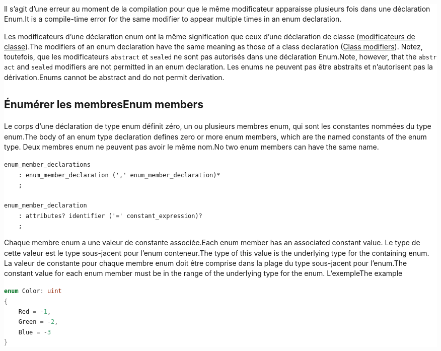 <span data-ttu-id="281d5-118">Il s’agit d’une erreur au moment de la compilation pour que le même modificateur apparaisse plusieurs fois dans une déclaration Enum.</span><span class="sxs-lookup"><span data-stu-id="281d5-118">It is a compile-time error for the same modifier to appear multiple times in an enum declaration.</span></span>

<span data-ttu-id="281d5-119">Les modificateurs d’une déclaration enum ont la même signification que ceux d’une déclaration de classe ([modificateurs de classe](classes.md#class-modifiers)).</span><span class="sxs-lookup"><span data-stu-id="281d5-119">The modifiers of an enum declaration have the same meaning as those of a class declaration ([Class modifiers](classes.md#class-modifiers)).</span></span> <span data-ttu-id="281d5-120">Notez, toutefois, que les modificateurs `abstract` et `sealed` ne sont pas autorisés dans une déclaration Enum.</span><span class="sxs-lookup"><span data-stu-id="281d5-120">Note, however, that the `abstract` and `sealed` modifiers are not permitted in an enum declaration.</span></span> <span data-ttu-id="281d5-121">Les enums ne peuvent pas être abstraits et n’autorisent pas la dérivation.</span><span class="sxs-lookup"><span data-stu-id="281d5-121">Enums cannot be abstract and do not permit derivation.</span></span>

## <a name="enum-members"></a><span data-ttu-id="281d5-122">Énumérer les membres</span><span class="sxs-lookup"><span data-stu-id="281d5-122">Enum members</span></span>

<span data-ttu-id="281d5-123">Le corps d’une déclaration de type enum définit zéro, un ou plusieurs membres enum, qui sont les constantes nommées du type enum.</span><span class="sxs-lookup"><span data-stu-id="281d5-123">The body of an enum type declaration defines zero or more enum members, which are the named constants of the enum type.</span></span> <span data-ttu-id="281d5-124">Deux membres enum ne peuvent pas avoir le même nom.</span><span class="sxs-lookup"><span data-stu-id="281d5-124">No two enum members can have the same name.</span></span>

```antlr
enum_member_declarations
    : enum_member_declaration (',' enum_member_declaration)*
    ;

enum_member_declaration
    : attributes? identifier ('=' constant_expression)?
    ;
```

<span data-ttu-id="281d5-125">Chaque membre enum a une valeur de constante associée.</span><span class="sxs-lookup"><span data-stu-id="281d5-125">Each enum member has an associated constant value.</span></span> <span data-ttu-id="281d5-126">Le type de cette valeur est le type sous-jacent pour l’enum conteneur.</span><span class="sxs-lookup"><span data-stu-id="281d5-126">The type of this value is the underlying type for the containing enum.</span></span> <span data-ttu-id="281d5-127">La valeur de constante pour chaque membre enum doit être comprise dans la plage du type sous-jacent pour l’enum.</span><span class="sxs-lookup"><span data-stu-id="281d5-127">The constant value for each enum member must be in the range of the underlying type for the enum.</span></span> <span data-ttu-id="281d5-128">L’exemple</span><span class="sxs-lookup"><span data-stu-id="281d5-128">The example</span></span>

```csharp
enum Color: uint
{
    Red = -1,
    Green = -2,
    Blue = -3
}
```
